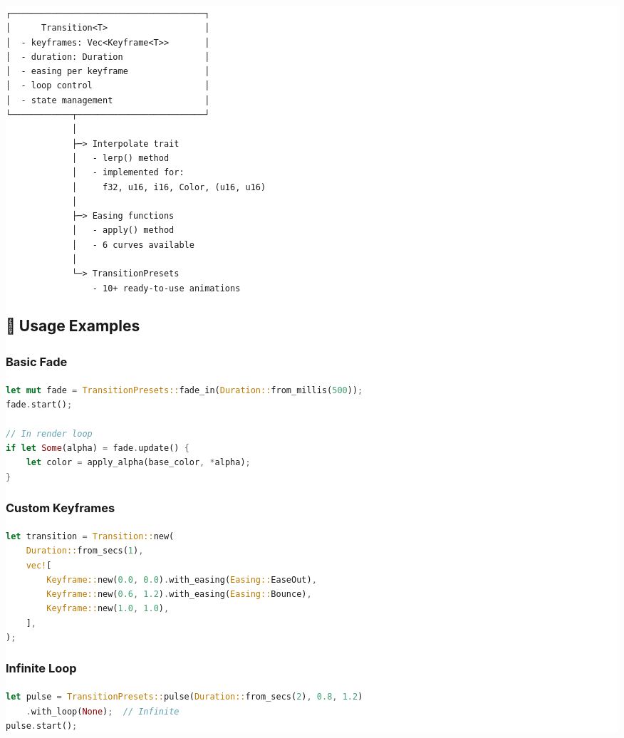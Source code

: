 ```
┌──────────────────────────────────────┐
│      Transition<T>                   │
│  - keyframes: Vec<Keyframe<T>>       │
│  - duration: Duration                │
│  - easing per keyframe               │
│  - loop control                      │
│  - state management                  │
└────────────┬─────────────────────────┘
             │
             ├─> Interpolate trait
             │   - lerp() method
             │   - implemented for:
             │     f32, u16, i16, Color, (u16, u16)
             │
             ├─> Easing functions
             │   - apply() method
             │   - 6 curves available
             │
             └─> TransitionPresets
                 - 10+ ready-to-use animations
```

## 🚀 Usage Examples

### Basic Fade
```rust
let mut fade = TransitionPresets::fade_in(Duration::from_millis(500));
fade.start();

// In render loop
if let Some(alpha) = fade.update() {
    let color = apply_alpha(base_color, *alpha);
}
```

### Custom Keyframes
```rust
let transition = Transition::new(
    Duration::from_secs(1),
    vec![
        Keyframe::new(0.0, 0.0).with_easing(Easing::EaseOut),
        Keyframe::new(0.6, 1.2).with_easing(Easing::Bounce),
        Keyframe::new(1.0, 1.0),
    ],
);
```

### Infinite Loop
```rust
let pulse = TransitionPresets::pulse(Duration::from_secs(2), 0.8, 1.2)
    .with_loop(None);  // Infinite
pulse.start();
```
